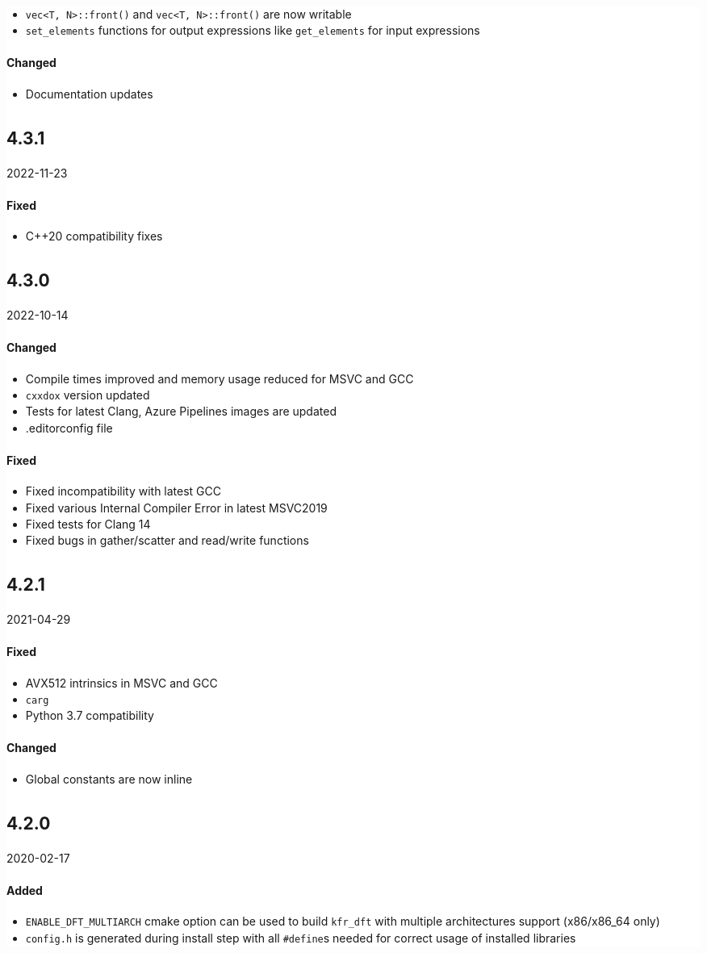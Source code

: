- `vec<T, N>::front()` and `vec<T, N>::front()` are now writable
- `set_elements` functions for output expressions like `get_elements` for input expressions

#### Changed

- Documentation updates

## 4.3.1

2022-11-23

#### Fixed

- C++20 compatibility fixes

## 4.3.0

2022-10-14

#### Changed
* Compile times improved and memory usage reduced for MSVC and GCC
* `cxxdox` version updated
* Tests for latest Clang, Azure Pipelines images are updated
* .editorconfig file

#### Fixed
* Fixed incompatibility with latest GCC
* Fixed various Internal Compiler Error in latest MSVC2019
* Fixed tests for Clang 14
* Fixed bugs in gather/scatter and read/write functions

## 4.2.1

2021-04-29

#### Fixed

- AVX512 intrinsics in MSVC and GCC
- `carg`
- Python 3.7 compatibility

#### Changed

- Global constants are now inline

## 4.2.0

2020-02-17

#### Added

- `ENABLE_DFT_MULTIARCH` cmake option can be used to build `kfr_dft` with multiple architectures support (x86/x86_64 only)
- `config.h` is generated during install step with all `#define`s needed for correct usage of installed libraries
